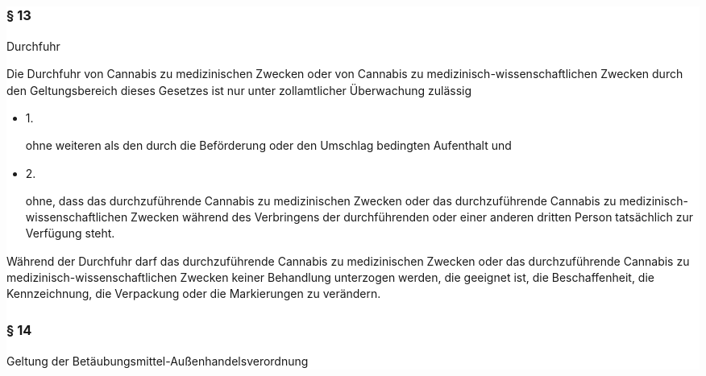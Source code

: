 </div>

</div>

</div>

</div>

<span id="BJNR06D0C0024BJNE001400000.html"></span>

### § 13  
Durchfuhr

<div>

<div class="jnhtml">

<div>

<div class="jurAbsatz">

Die Durchfuhr von Cannabis zu medizinischen Zwecken oder von Cannabis zu
medizinisch-wissenschaftlichen Zwecken durch den Geltungsbereich dieses
Gesetzes ist nur unter zollamtlicher Überwachung zulässig

  - 1\.
    
    <div>
    
    ohne weiteren als den durch die Beförderung oder den Umschlag
    bedingten Aufenthalt und
    
    </div>

  - 2\.
    
    <div>
    
    ohne, dass das durchzuführende Cannabis zu medizinischen Zwecken
    oder das durchzuführende Cannabis zu medizinisch-wissenschaftlichen
    Zwecken während des Verbringens der durchführenden oder einer
    anderen dritten Person tatsächlich zur Verfügung steht.
    
    </div>

Während der Durchfuhr darf das durchzuführende Cannabis zu medizinischen
Zwecken oder das durchzuführende Cannabis zu
medizinisch-wissenschaftlichen Zwecken keiner Behandlung unterzogen
werden, die geeignet ist, die Beschaffenheit, die Kennzeichnung, die
Verpackung oder die Markierungen zu verändern.

</div>

</div>

</div>

</div>

<span id="BJNR06D0C0024BJNE001500000.html"></span>

### § 14  
Geltung der Betäubungsmittel-Außenhandelsverordnung
